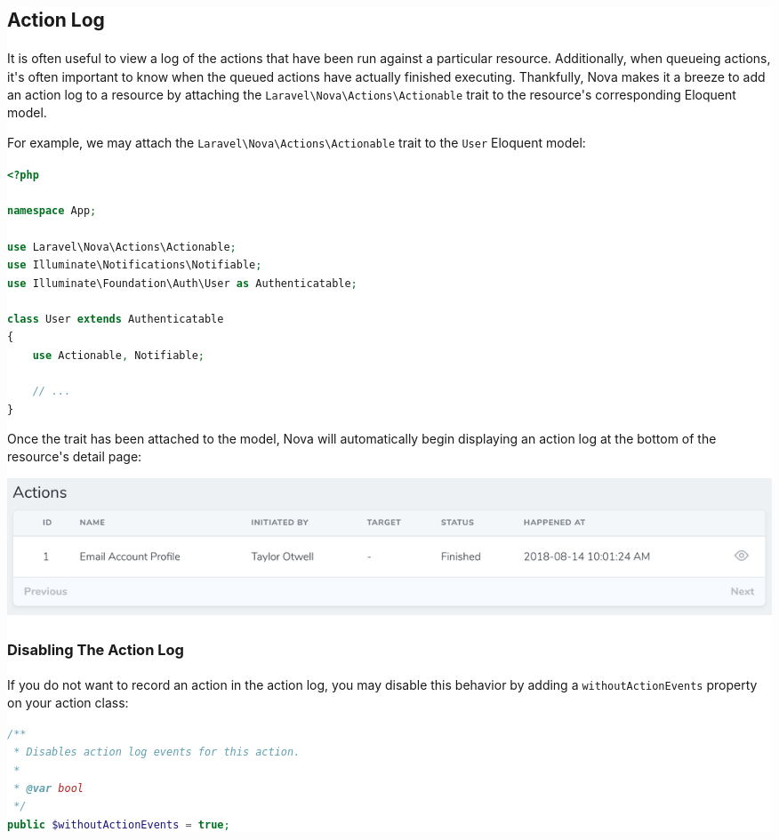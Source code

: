 ## Action Log

It is often useful to view a log of the actions that have been run against a particular resource. Additionally, when queueing actions, it's often important to know when the queued actions have actually finished executing. Thankfully, Nova makes it a breeze to add an action log to a resource by attaching the `Laravel\Nova\Actions\Actionable` trait to the resource's corresponding Eloquent model.

For example, we may attach the `Laravel\Nova\Actions\Actionable` trait to the `User` Eloquent model:

```php
<?php

namespace App;

use Laravel\Nova\Actions\Actionable;
use Illuminate\Notifications\Notifiable;
use Illuminate\Foundation\Auth\User as Authenticatable;

class User extends Authenticatable
{
    use Actionable, Notifiable;

    // ...
}
```

Once the trait has been attached to the model, Nova will automatically begin displaying an action log at the bottom of the resource's detail page:

![Action Log](./img/action-log.png)

### Disabling The Action Log

If you do not want to record an action in the action log, you may disable this behavior by adding a `withoutActionEvents` property on your action class:

```php
/**
 * Disables action log events for this action.
 *
 * @var bool
 */
public $withoutActionEvents = true;
```
